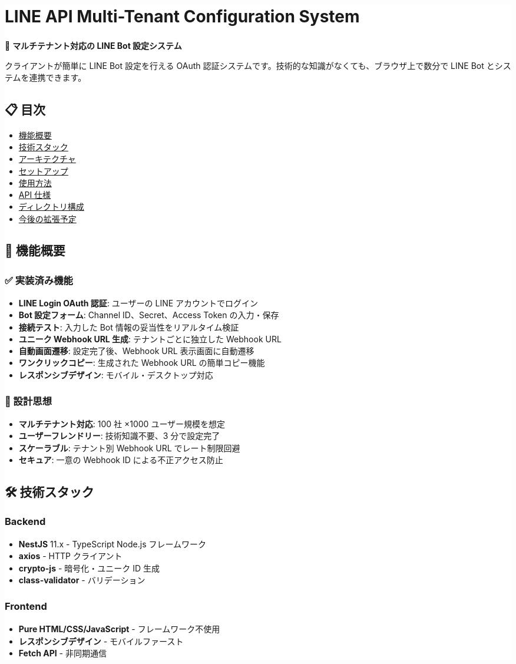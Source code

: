 # LINE API Multi-Tenant Configuration System

🚀 **マルチテナント対応の LINE Bot 設定システム**

クライアントが簡単に LINE Bot 設定を行える OAuth 認証システムです。技術的な知識がなくても、ブラウザ上で数分で LINE Bot とシステムを連携できます。

## 📋 目次

- [機能概要](#機能概要)
- [技術スタック](#技術スタック)
- [アーキテクチャ](#アーキテクチャ)
- [セットアップ](#セットアップ)
- [使用方法](#使用方法)
- [API 仕様](#api仕様)
- [ディレクトリ構成](#ディレクトリ構成)
- [今後の拡張予定](#今後の拡張予定)

## 🎯 機能概要

### ✅ 実装済み機能

- **LINE Login OAuth 認証**: ユーザーの LINE アカウントでログイン
- **Bot 設定フォーム**: Channel ID、Secret、Access Token の入力・保存
- **接続テスト**: 入力した Bot 情報の妥当性をリアルタイム検証
- **ユニーク Webhook URL 生成**: テナントごとに独立した Webhook URL
- **自動画面遷移**: 設定完了後、Webhook URL 表示画面に自動遷移
- **ワンクリックコピー**: 生成された Webhook URL の簡単コピー機能
- **レスポンシブデザイン**: モバイル・デスクトップ対応

### 🎯 設計思想

- **マルチテナント対応**: 100 社 ×1000 ユーザー規模を想定
- **ユーザーフレンドリー**: 技術知識不要、3 分で設定完了
- **スケーラブル**: テナント別 Webhook URL でレート制限回避
- **セキュア**: 一意の Webhook ID による不正アクセス防止

## 🛠 技術スタック

### Backend

- **NestJS** 11.x - TypeScript Node.js フレームワーク
- **axios** - HTTP クライアント
- **crypto-js** - 暗号化・ユニーク ID 生成
- **class-validator** - バリデーション

### Frontend

- **Pure HTML/CSS/JavaScript** - フレームワーク不使用
- **レスポンシブデザイン** - モバイルファースト
- **Fetch API** - 非同期通信

